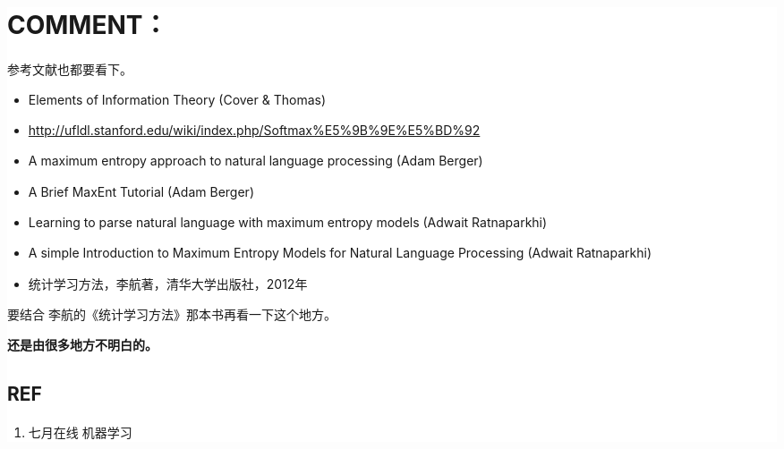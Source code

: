 


# COMMENT：


参考文献也都要看下。




  * Elements of Information Theory (Cover & Thomas)


  * http://ufldl.stanford.edu/wiki/index.php/Softmax%E5%9B%9E%E5%BD%92


  * A maximum entropy approach to natural language processing (Adam Berger)


  * A Brief MaxEnt Tutorial (Adam Berger)


  * Learning to parse natural language with maximum entropy models (Adwait Ratnaparkhi)


  * A simple Introduction to Maximum Entropy Models for Natural Language Processing (Adwait Ratnaparkhi)


  * 统计学习方法，李航著，清华大学出版社，2012年


要结合 李航的《统计学习方法》那本书再看一下这个地方。



**还是由很多地方不明白的。**




## REF

1. 七月在线 机器学习
